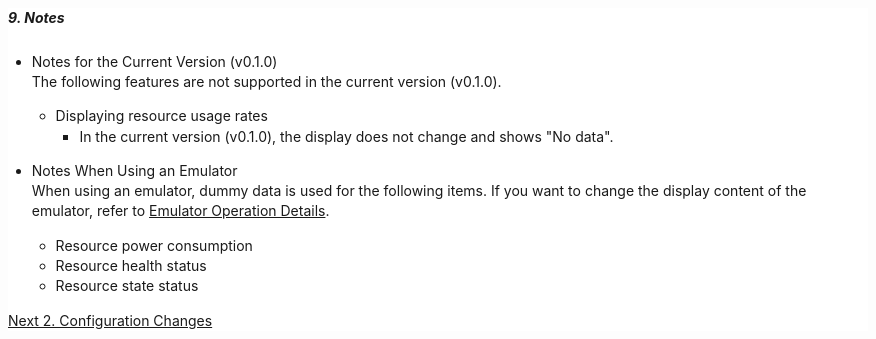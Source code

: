 ##### 9. Notes
- Notes for the Current Version (v0.1.0)  
  The following features are not supported in the current version (v0.1.0).
  - Displaying resource usage rates
    - In the current version (v0.1.0), the display does not change and shows "No data".

- Notes When Using an Emulator  
  When using an emulator, dummy data is used for the following items. If you want to change the display content of the emulator, refer to [Emulator Operation Details](../appendix/emulator/README.md).
  - Resource power consumption
  - Resource health status
  - Resource state status

[Next 2. Configuration Changes](../layout/README.md)
